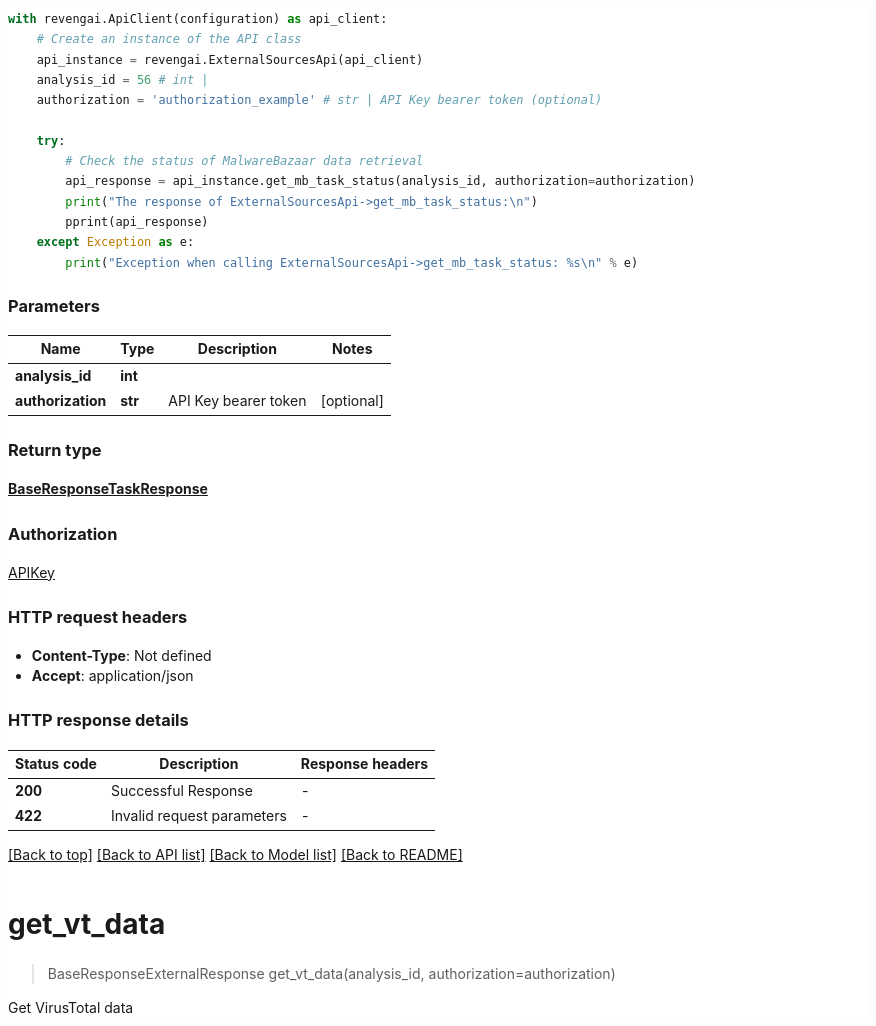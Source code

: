 ```python
with revengai.ApiClient(configuration) as api_client:
    # Create an instance of the API class
    api_instance = revengai.ExternalSourcesApi(api_client)
    analysis_id = 56 # int | 
    authorization = 'authorization_example' # str | API Key bearer token (optional)

    try:
        # Check the status of MalwareBazaar data retrieval
        api_response = api_instance.get_mb_task_status(analysis_id, authorization=authorization)
        print("The response of ExternalSourcesApi->get_mb_task_status:\n")
        pprint(api_response)
    except Exception as e:
        print("Exception when calling ExternalSourcesApi->get_mb_task_status: %s\n" % e)
```



### Parameters


Name | Type | Description  | Notes
------------- | ------------- | ------------- | -------------
 **analysis_id** | **int**|  | 
 **authorization** | **str**| API Key bearer token | [optional] 

### Return type

[**BaseResponseTaskResponse**](BaseResponseTaskResponse.md)

### Authorization

[APIKey](../README.md#APIKey)

### HTTP request headers

 - **Content-Type**: Not defined
 - **Accept**: application/json

### HTTP response details

| Status code | Description | Response headers |
|-------------|-------------|------------------|
**200** | Successful Response |  -  |
**422** | Invalid request parameters |  -  |

[[Back to top]](#) [[Back to API list]](../README.md#documentation-for-api-endpoints) [[Back to Model list]](../README.md#documentation-for-models) [[Back to README]](../README.md)

# **get_vt_data**
> BaseResponseExternalResponse get_vt_data(analysis_id, authorization=authorization)

Get VirusTotal data
